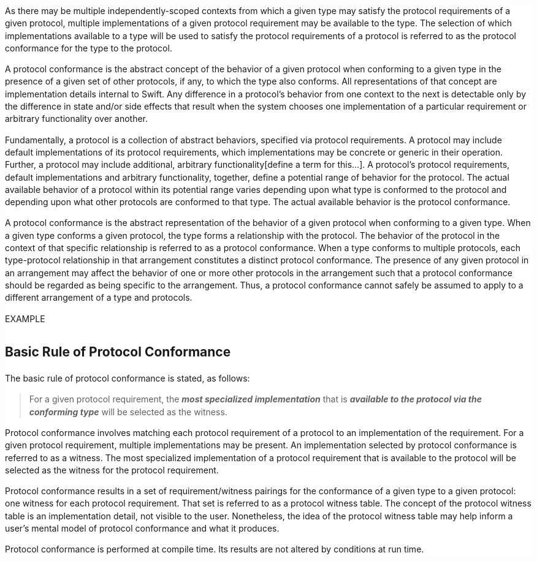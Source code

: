 As there may be multiple independently-scoped contexts from which a given type may satisfy the protocol requirements of a given protocol,  multiple implementations  of a given protocol requirement may be available to the type.  The selection of which implementations available to a type will be used to satisfy the protocol requirements of a protocol is referred to as the  protocol conformance  for the type to the protocol.

A protocol conformance is the abstract concept of the behavior of a given protocol when conforming to a given type in the presence of a given set of other protocols, if any, to which the type also conforms.  All representations of that concept are implementation details internal to Swift.  Any difference in a protocol’s behavior from one context to the next is detectable only by the difference in state and/or side effects that result when the system chooses one implementation of a particular requirement or arbitrary functionality over another.

Fundamentally, a protocol is a collection of abstract behaviors, specified via  protocol requirements.  A protocol may include  default implementations  of its protocol requirements, which implementations may be concrete or generic in their operation.  Further, a protocol may include additional,  arbitrary functionality[define a term for this…].  A protocol’s protocol requirements, default implementations and arbitrary functionality, together, define a potential  range of behavior for the protocol.  The actual available behavior of a protocol within its potential range varies depending upon what type is conformed to the protocol and depending upon what other protocols are conformed to that type.  The actual available behavior is the protocol conformance.

A protocol conformance is the abstract representation of the behavior of a given protocol when conforming to a given type.  When a given type conforms a given protocol, the type forms a relationship with the protocol.  The behavior of the protocol in the context of that specific relationship is referred to as a  protocol conformance.  When a type conforms to multiple protocols, each type-protocol relationship in that arrangement constitutes a distinct protocol conformance.  The presence of any given protocol in an arrangement may affect the behavior of one or more other protocols in the arrangement such that a protocol conformance should be regarded as being specific to the arrangement.  Thus, a protocol conformance cannot safely be assumed to apply to a different arrangement of a type and protocols.

EXAMPLE


## Basic Rule of Protocol Conformance
The basic rule of protocol conformance is stated, as follows:
>For a given protocol requirement, the ***most specialized implementation*** that is  ***available to the protocol via the conforming type*** will be selected as the witness.

Protocol conformance involves matching each protocol requirement of a protocol to an implementation of the requirement.  For a given protocol requirement, multiple implementations may be present.  An implementation selected by protocol conformance is referred to as a  witness.  The  most specialized implementation of a protocol requirement that is  available to the protocol  will be selected as the witness for the protocol requirement.

Protocol conformance results in a set of requirement/witness pairings for the conformance of a given type to a given protocol:  one witness for each protocol requirement.  That set is referred to as a  protocol witness table.  The concept of the protocol witness table is an implementation detail, not visible to the user.  Nonetheless, the idea of the protocol witness table may help inform a user’s mental model of protocol conformance and what it produces.

Protocol conformance is performed at compile time.  Its results are not altered by conditions at run time.


[^1]: Could simulated variation also be due to overloading?